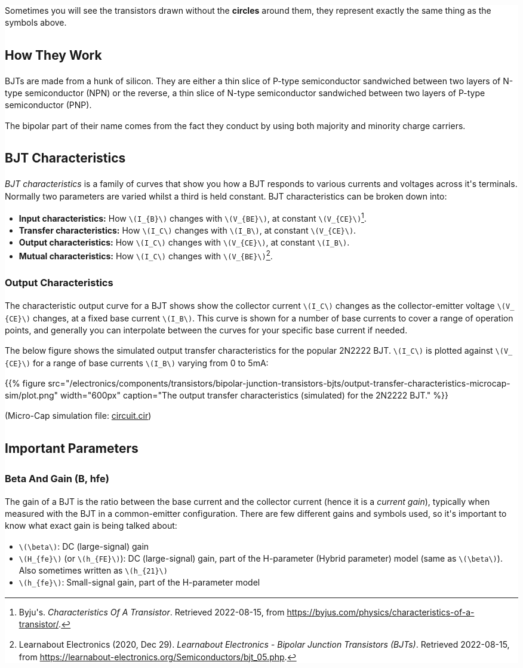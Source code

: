 Sometimes you will see the transistors drawn without the **circles** around them, they represent exactly the same thing as the symbols above.

## How They Work

BJTs are made from a hunk of silicon. They are either a thin slice of P-type semiconductor sandwiched between two layers of N-type semiconductor (NPN) or the reverse, a thin slice of N-type semiconductor sandwiched between two layers of P-type semiconductor (PNP).

The bipolar part of their name comes from the fact they conduct by using both majority and minority charge carriers.

## BJT Characteristics

_BJT characteristics_ is a family of curves that show you how a BJT responds to various currents and voltages across it's terminals. Normally two parameters are varied whilst a third is held constant. BJT characteristics can be broken down into:

* **Input characteristics:** How `\(I_{B}\)` changes with `\(V_{BE}\)`, at constant `\(V_{CE}\)`[^bib-byjus-transfer-characteristics].
* **Transfer characteristics:** How `\(I_C\)` changes with `\(I_B\)`, at constant `\(V_{CE}\)`.
* **Output characteristics:** How `\(I_C\)` changes with `\(V_{CE}\)`, at constant `\(I_B\)`.
* **Mutual characteristics:** How `\(I_C\)` changes with `\(V_{BE}\)`[^bib-learn-about-elec-bjts-current-gain].

### Output Characteristics

The characteristic output curve for a BJT shows show the collector current `\(I_C\)` changes as the collector-emitter voltage `\(V_{CE}\)` changes, at a fixed base current `\(I_B\)`. This curve is shown for a number of base currents to cover a range of operation points, and generally you can interpolate between the curves for your specific base current if needed.

The below figure shows the simulated output transfer characteristics for the popular 2N2222 BJT. `\(I_C\)` is plotted against `\(V_{CE}\)` for a range of base currents `\(I_B\)` varying from 0 to 5mA:

{{% figure src="/electronics/components/transistors/bipolar-junction-transistors-bjts/output-transfer-characteristics-microcap-sim/plot.png" width="600px" caption="The output transfer characteristics (simulated) for the 2N2222 BJT." %}}

(Micro-Cap simulation file: [circuit.cir](output-transfer-characteristics-microcap-sim/circuit.cir))

## Important Parameters

### Beta And Gain (B, hfe)

The gain of a BJT is the ratio between the base current and the collector current (hence it is a _current gain_), typically when measured with the BJT in a common-emitter configuration. There are few different gains and symbols used, so it's important to know what exact gain is being talked about:

* `\(\beta\)`: DC (large-signal) gain
* `\(H_{fe}\)` (or `\(h_{FE}\)`): DC (large-signal) gain, part of the H-parameter (Hybrid parameter) model (same as `\(\beta\)`). Also sometimes written as `\(h_{21}\)`
* `\(h_{fe}\)`: Small-signal gain, part of the H-parameter model


[^bib-haenichen-interview]: http://www.semiconductormuseum.com/Transistors/Motorola/Haenichen/Haenichen_Page11.htm, retrieved 2021-06-20.
[^bib-penn-ese319-lecture-notes]: https://www.seas.upenn.edu/~ese319/Lecture_Notes/Lec_9_CCandCBDesigns_08.pdf, retrieved 2020-02-04.
[^bib-wikipedia-soa]: Wikipedia. _Safe operating area_. Retrieved 2021-08-23, from https://en.wikipedia.org/wiki/Safe_operating_area
[^bib-pbs-evolution-of-tran]: PBS (1999). _Evolution of the Transistor_. Retrieved 2022-01-10, from https://www.pbs.org/transistor/background1/events/trnsevolution.html.
[^bib-libretexts-common-collector-amplifier]: James M. Fiore (2022, May 23). _Common Collector Amplifier_. LibreTexts: Engineering. Retrieved 2022-08-11, from https://eng.libretexts.org/Bookshelves/Electrical_Engineering/Electronics/Book%3A_Semiconductor_Devices_-_Theory_and_Application_(Fiore)/07%3A_BJT_Small_Signal_Amplifiers/7.4%3A_Common_Collector_Amplifier. 
[^bib-wikipedia-hybrid-pi-model]: Wikipedia (2020, Mar 22). _Hybrid-pi model_. Retrieved 2022-08-14, from https://en.wikipedia.org/wiki/Hybrid-pi_model.
[^bib-byjus-transfer-characteristics]: Byju's. _Characteristics Of A Transistor_. Retrieved 2022-08-15, from https://byjus.com/physics/characteristics-of-a-transistor/.
[^bib-learn-about-elec-bjts-current-gain]: Learnabout Electronics (2020, Dec 29). _Learnabout Electronics - Bipolar Junction Transistors (BJTs)_. Retrieved 2022-08-15, from https://learnabout-electronics.org/Semiconductors/bjt_05.php.
[^bib-cadence-common-emitter-design]: Cadence. _Common-Emitter Transistor Amplifier Design_. Retrieved 2022-08-17, from https://resources.system-analysis.cadence.com/blog/msa2021-common-emitter-transistor-amplifier-design.
[^bib-stack-exchange-resistor-values-for-common-emitter]: Stack Exchange: Electrical Engineering (2021, Oct 13). _How to choose resistors' value for common emitter amplifier?_. Retrieved 2022-08-17, from https://electronics.stackexchange.com/questions/127491/how-to-choose-resistors-value-for-common-emitter-amplifier. 